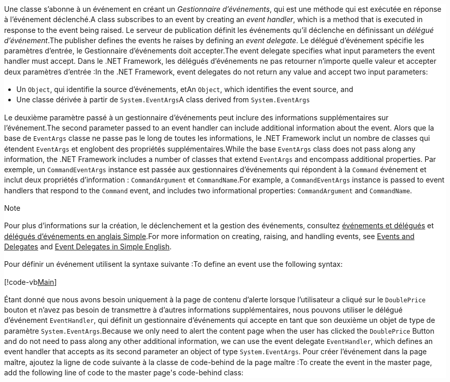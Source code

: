 <span data-ttu-id="d6c20-201">Une classe s’abonne à un événement en créant un *Gestionnaire d’événements*, qui est une méthode qui est exécutée en réponse à l’événement déclenché.</span><span class="sxs-lookup"><span data-stu-id="d6c20-201">A class subscribes to an event by creating an *event handler*, which is a method that is executed in response to the event being raised.</span></span> <span data-ttu-id="d6c20-202">Le serveur de publication définit les événements qu’il déclenche en définissant un *délégué d’événement*.</span><span class="sxs-lookup"><span data-stu-id="d6c20-202">The publisher defines the events he raises by defining an *event delegate*.</span></span> <span data-ttu-id="d6c20-203">Le délégué d’événement spécifie les paramètres d’entrée, le Gestionnaire d’événements doit accepter.</span><span class="sxs-lookup"><span data-stu-id="d6c20-203">The event delegate specifies what input parameters the event handler must accept.</span></span> <span data-ttu-id="d6c20-204">Dans le .NET Framework, les délégués d’événements ne pas retourner n’importe quelle valeur et accepter deux paramètres d’entrée :</span><span class="sxs-lookup"><span data-stu-id="d6c20-204">In the .NET Framework, event delegates do not return any value and accept two input parameters:</span></span>

- <span data-ttu-id="d6c20-205">Un `Object`, qui identifie la source d’événements, et</span><span class="sxs-lookup"><span data-stu-id="d6c20-205">An `Object`, which identifies the event source, and</span></span>
- <span data-ttu-id="d6c20-206">Une classe dérivée à partir de `System.EventArgs`</span><span class="sxs-lookup"><span data-stu-id="d6c20-206">A class derived from `System.EventArgs`</span></span>

<span data-ttu-id="d6c20-207">Le deuxième paramètre passé à un gestionnaire d’événements peut inclure des informations supplémentaires sur l’événement.</span><span class="sxs-lookup"><span data-stu-id="d6c20-207">The second parameter passed to an event handler can include additional information about the event.</span></span> <span data-ttu-id="d6c20-208">Alors que la base de `EventArgs` classe ne passe pas le long de toutes les informations, le .NET Framework inclut un nombre de classes qui étendent `EventArgs` et englobent des propriétés supplémentaires.</span><span class="sxs-lookup"><span data-stu-id="d6c20-208">While the base `EventArgs` class does not pass along any information, the .NET Framework includes a number of classes that extend `EventArgs` and encompass additional properties.</span></span> <span data-ttu-id="d6c20-209">Par exemple, un `CommandEventArgs` instance est passée aux gestionnaires d’événements qui répondent à la `Command` événement et inclut deux propriétés d’information : `CommandArgument` et `CommandName`.</span><span class="sxs-lookup"><span data-stu-id="d6c20-209">For example, a `CommandEventArgs` instance is passed to event handlers that respond to the `Command` event, and includes two informational properties: `CommandArgument` and `CommandName`.</span></span>

> [!NOTE]
> <span data-ttu-id="d6c20-210">Pour plus d’informations sur la création, le déclenchement et la gestion des événements, consultez [événements et délégués](https://msdn.microsoft.com/library/17sde2xt.aspx) et [délégués d’événements en anglais Simple](http://www.codeproject.com/KB/cs/eventdelegates.aspx).</span><span class="sxs-lookup"><span data-stu-id="d6c20-210">For more information on creating, raising, and handling events, see [Events and Delegates](https://msdn.microsoft.com/library/17sde2xt.aspx) and [Event Delegates in Simple English](http://www.codeproject.com/KB/cs/eventdelegates.aspx).</span></span>

<span data-ttu-id="d6c20-211">Pour définir un événement utilisent la syntaxe suivante :</span><span class="sxs-lookup"><span data-stu-id="d6c20-211">To define an event use the following syntax:</span></span>

[!code-vb[Main](interacting-with-the-content-page-from-the-master-page-vb/samples/sample6.vb)]

<span data-ttu-id="d6c20-212">Étant donné que nous avons besoin uniquement à la page de contenu d’alerte lorsque l’utilisateur a cliqué sur le `DoublePrice` bouton et n’avez pas besoin de transmettre à d’autres informations supplémentaires, nous pouvons utiliser le délégué d’événement `EventHandler`, qui définit un gestionnaire d’événements qui accepte en tant que son deuxième un objet de type de paramètre `System.EventArgs`.</span><span class="sxs-lookup"><span data-stu-id="d6c20-212">Because we only need to alert the content page when the user has clicked the `DoublePrice` Button and do not need to pass along any other additional information, we can use the event delegate `EventHandler`, which defines an event handler that accepts as its second parameter an object of type `System.EventArgs`.</span></span> <span data-ttu-id="d6c20-213">Pour créer l’événement dans la page maître, ajoutez la ligne de code suivante à la classe de code-behind de la page maître :</span><span class="sxs-lookup"><span data-stu-id="d6c20-213">To create the event in the master page, add the following line of code to the master page's code-behind class:</span></span>
